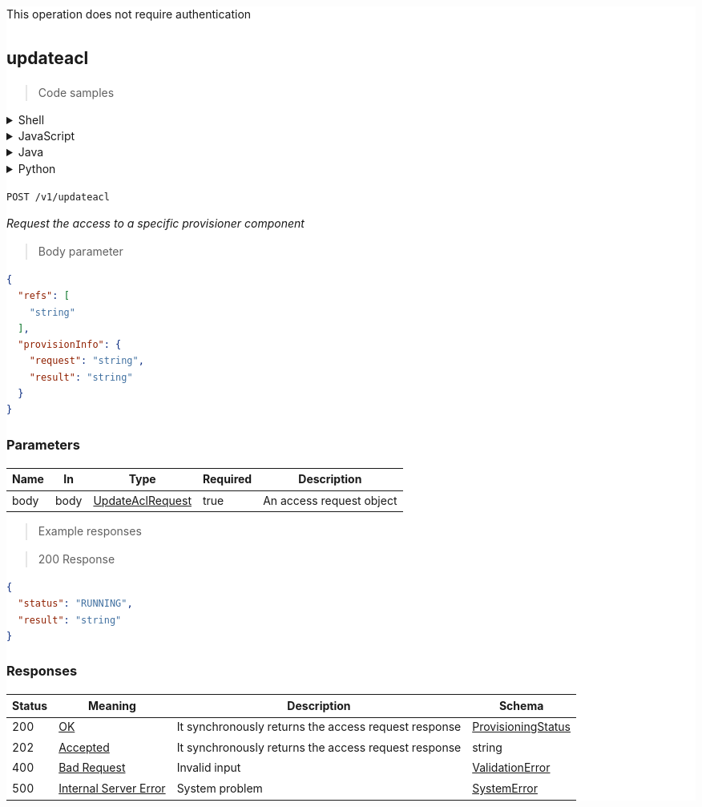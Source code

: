 <aside class="success">
This operation does not require authentication
</aside>

## updateacl

<a id="opIdupdateacl"></a>

> Code samples

<details><summary>Shell</summary></details>

<details><summary>JavaScript</summary></details>

<details><summary>Java</summary></details>

<details><summary>Python</summary></details>

`POST /v1/updateacl`

*Request the access to a specific provisioner component*

> Body parameter

```json
{
  "refs": [
    "string"
  ],
  "provisionInfo": {
    "request": "string",
    "result": "string"
  }
}
```

<h3 id="updateacl-parameters">Parameters</h3>

| Name | In   | Type                                        | Required | Description              |
|------|------|---------------------------------------------|----------|--------------------------|
| body | body | [UpdateAclRequest](#schemaupdateaclrequest) | true     | An access request object |

> Example responses

> 200 Response

```json
{
  "status": "RUNNING",
  "result": "string"
}
```

<h3 id="updateacl-responses">Responses</h3>

| Status | Meaning                                                                    | Description                                          | Schema                                          |
|--------|----------------------------------------------------------------------------|------------------------------------------------------|-------------------------------------------------|
| 200    | [OK](https://tools.ietf.org/html/rfc7231#section-6.3.1)                    | It synchronously returns the access request response | [ProvisioningStatus](#schemaprovisioningstatus) |
| 202    | [Accepted](https://tools.ietf.org/html/rfc7231#section-6.3.3)              | It synchronously returns the access request response | string                                          |
| 400    | [Bad Request](https://tools.ietf.org/html/rfc7231#section-6.5.1)           | Invalid input                                        | [ValidationError](#schemavalidationerror)       |
| 500    | [Internal Server Error](https://tools.ietf.org/html/rfc7231#section-6.6.1) | System problem                                       | [SystemError](#schemasystemerror)               |
